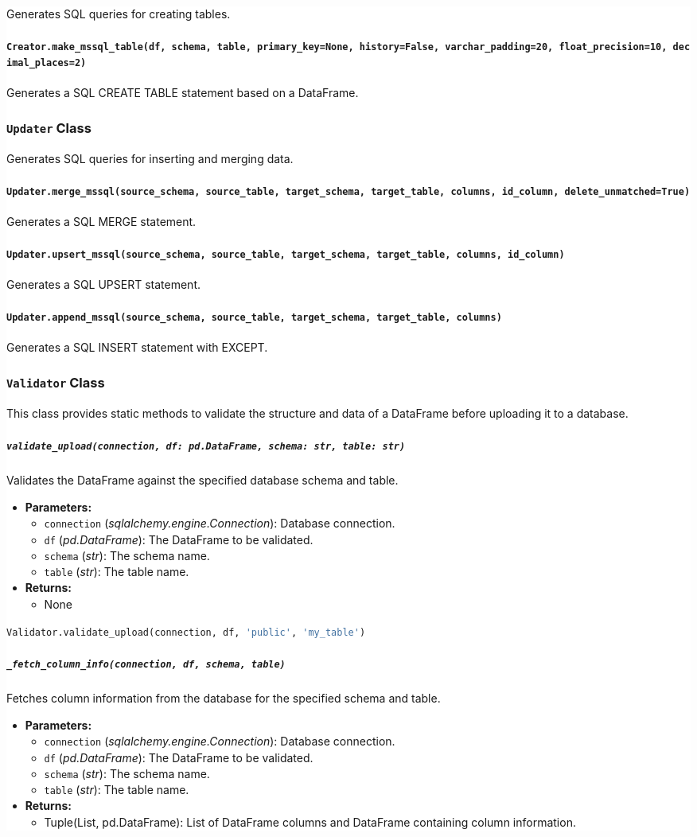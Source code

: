 Generates SQL queries for creating tables.
#### `Creator.make_mssql_table(df, schema, table, primary_key=None, history=False, varchar_padding=20, float_precision=10, decimal_places=2)`

Generates a SQL CREATE TABLE statement based on a DataFrame.
### `Updater` Class

Generates SQL queries for inserting and merging data.
#### `Updater.merge_mssql(source_schema, source_table, target_schema, target_table, columns, id_column, delete_unmatched=True)`

Generates a SQL MERGE statement.
#### `Updater.upsert_mssql(source_schema, source_table, target_schema, target_table, columns, id_column)`

Generates a SQL UPSERT statement.
#### `Updater.append_mssql(source_schema, source_table, target_schema, target_table, columns)`

Generates a SQL INSERT statement with EXCEPT.

### `Validator` Class

This class provides static methods to validate the structure and data of a DataFrame before uploading it to a database.


##### `validate_upload(connection, df: pd.DataFrame, schema: str, table: str)`

Validates the DataFrame against the specified database schema and table.

- **Parameters:**
  - `connection` (*sqlalchemy.engine.Connection*): Database connection.
  - `df` (*pd.DataFrame*): The DataFrame to be validated.
  - `schema` (*str*): The schema name.
  - `table` (*str*): The table name.
- **Returns:** 
  - None

```python
Validator.validate_upload(connection, df, 'public', 'my_table')
```

##### `_fetch_column_info(connection, df, schema, table)`

Fetches column information from the database for the specified schema and table.

- **Parameters:** 
  - `connection` (*sqlalchemy.engine.Connection*): Database connection.
  - `df` (*pd.DataFrame*): The DataFrame to be validated.
  - `schema` (*str*): The schema name.
  - `table` (*str*): The table name.
- **Returns:** 
  - Tuple(List, pd.DataFrame): List of DataFrame columns and DataFrame containing column information.

